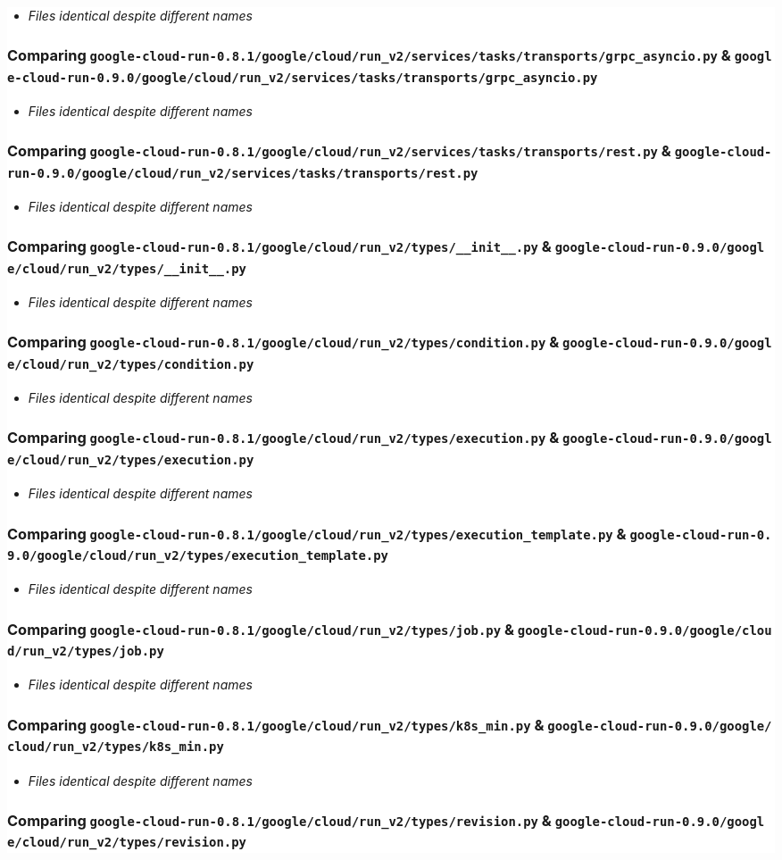  * *Files identical despite different names*

### Comparing `google-cloud-run-0.8.1/google/cloud/run_v2/services/tasks/transports/grpc_asyncio.py` & `google-cloud-run-0.9.0/google/cloud/run_v2/services/tasks/transports/grpc_asyncio.py`

 * *Files identical despite different names*

### Comparing `google-cloud-run-0.8.1/google/cloud/run_v2/services/tasks/transports/rest.py` & `google-cloud-run-0.9.0/google/cloud/run_v2/services/tasks/transports/rest.py`

 * *Files identical despite different names*

### Comparing `google-cloud-run-0.8.1/google/cloud/run_v2/types/__init__.py` & `google-cloud-run-0.9.0/google/cloud/run_v2/types/__init__.py`

 * *Files identical despite different names*

### Comparing `google-cloud-run-0.8.1/google/cloud/run_v2/types/condition.py` & `google-cloud-run-0.9.0/google/cloud/run_v2/types/condition.py`

 * *Files identical despite different names*

### Comparing `google-cloud-run-0.8.1/google/cloud/run_v2/types/execution.py` & `google-cloud-run-0.9.0/google/cloud/run_v2/types/execution.py`

 * *Files identical despite different names*

### Comparing `google-cloud-run-0.8.1/google/cloud/run_v2/types/execution_template.py` & `google-cloud-run-0.9.0/google/cloud/run_v2/types/execution_template.py`

 * *Files identical despite different names*

### Comparing `google-cloud-run-0.8.1/google/cloud/run_v2/types/job.py` & `google-cloud-run-0.9.0/google/cloud/run_v2/types/job.py`

 * *Files identical despite different names*

### Comparing `google-cloud-run-0.8.1/google/cloud/run_v2/types/k8s_min.py` & `google-cloud-run-0.9.0/google/cloud/run_v2/types/k8s_min.py`

 * *Files identical despite different names*

### Comparing `google-cloud-run-0.8.1/google/cloud/run_v2/types/revision.py` & `google-cloud-run-0.9.0/google/cloud/run_v2/types/revision.py`
